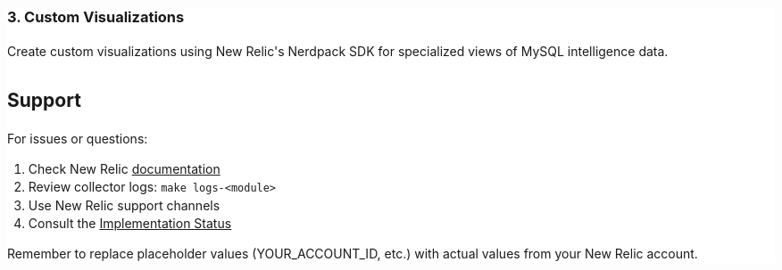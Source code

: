 ### 3. Custom Visualizations

Create custom visualizations using New Relic's Nerdpack SDK for specialized views of MySQL intelligence data.

## Support

For issues or questions:

1. Check New Relic [documentation](https://docs.newrelic.com)
2. Review collector logs: `make logs-<module>`
3. Use New Relic support channels
4. Consult the [Implementation Status](../../IMPLEMENTATION_STATUS.md)

Remember to replace placeholder values (YOUR_ACCOUNT_ID, etc.) with actual values from your New Relic account.